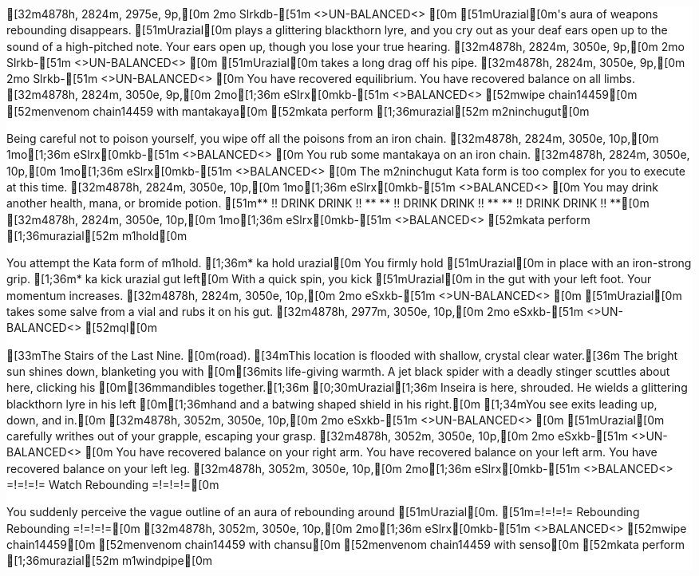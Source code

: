 [32m4878h, 2824m, 2975e, 9p,[0m 2mo Slrkdb-[51m <>UN-BALANCED<> [0m
[51mUrazial[0m's aura of weapons rebounding disappears.
[51mUrazial[0m plays a glittering blackthorn lyre, and you cry out as your deaf ears open up to the sound of a high-pitched note.
Your ears open up, though you lose your true hearing.
[32m4878h, 2824m, 3050e, 9p,[0m 2mo Slrkb-[51m <>UN-BALANCED<> [0m
[51mUrazial[0m takes a long drag off his pipe.
[32m4878h, 2824m, 3050e, 9p,[0m 2mo Slrkb-[51m <>UN-BALANCED<> [0m
You have recovered equilibrium.
You have recovered balance on all limbs.
[32m4878h, 2824m, 3050e, 9p,[0m 2mo[1;36m eSlrx[0mkb-[51m <>BALANCED<> [52mwipe chain14459[0m
[52menvenom chain14459 with mantakaya[0m
[52mkata perform [1;36murazial[52m m2ninchugut[0m

Being careful not to poison yourself, you wipe off all the poisons from an iron chain.
[32m4878h, 2824m, 3050e, 10p,[0m 1mo[1;36m eSlrx[0mkb-[51m <>BALANCED<> [0m
You rub some mantakaya on an iron chain.
[32m4878h, 2824m, 3050e, 10p,[0m 1mo[1;36m eSlrx[0mkb-[51m <>BALANCED<> [0m
The m2ninchugut Kata form is too complex for you to execute at this time.
[32m4878h, 2824m, 3050e, 10p,[0m 1mo[1;36m eSlrx[0mkb-[51m <>BALANCED<> [0m
You may drink another health, mana, or bromide potion.
[51m** !! DRINK DRINK !! ** ** !! DRINK DRINK !! ** ** !! DRINK DRINK !! **[0m
[32m4878h, 2824m, 3050e, 10p,[0m 1mo[1;36m eSlrx[0mkb-[51m <>BALANCED<> [52mkata perform [1;36murazial[52m m1hold[0m

You attempt the Kata form of m1hold.
[1;36m* ka hold urazial[0m
You firmly hold [51mUrazial[0m in place with an iron-strong grip.
[1;36m* ka kick urazial gut left[0m
With a quick spin, you kick [51mUrazial[0m in the gut with your left foot.
Your momentum increases.
[32m4878h, 2824m, 3050e, 10p,[0m 2mo eSxkb-[51m <>UN-BALANCED<> [0m
[51mUrazial[0m takes some salve from a vial and rubs it on his gut.
[32m4878h, 2977m, 3050e, 10p,[0m 2mo eSxkb-[51m <>UN-BALANCED<> [52mql[0m

[33mThe Stairs of the Last Nine. [0m(road).
[34mThis location is flooded with shallow, crystal clear water.[36m The bright sun shines down, blanketing you with [0m[36mits life-giving warmth. A jet black spider with a deadly stinger scuttles about here, clicking his [0m[36mmandibles together.[1;36m [0;30mUrazial[1;36m Inseira is here, shrouded. He wields a glittering blackthorn lyre in his left [0m[1;36mhand and a batwing shaped shield in his right.[0m
[1;34mYou see exits leading up, down, and in.[0m
[32m4878h, 3052m, 3050e, 10p,[0m 2mo eSxkb-[51m <>UN-BALANCED<> [0m
[51mUrazial[0m carefully writhes out of your grapple, escaping your grasp.
[32m4878h, 3052m, 3050e, 10p,[0m 2mo eSxkb-[51m <>UN-BALANCED<> [0m
You have recovered balance on your right arm.
You have recovered balance on your left arm.
You have recovered balance on your left leg.
[32m4878h, 3052m, 3050e, 10p,[0m 2mo[1;36m eSlrx[0mkb-[51m <>BALANCED<> =!=!=!= Watch Rebounding =!=!=!=[0m

You suddenly perceive the vague outline of an aura of rebounding around [51mUrazial[0m.
[51m=!=!=!= Rebounding Rebounding =!=!=!=[0m
[32m4878h, 3052m, 3050e, 10p,[0m 2mo[1;36m eSlrx[0mkb-[51m <>BALANCED<> [52mwipe chain14459[0m
[52menvenom chain14459 with chansu[0m
[52menvenom chain14459 with senso[0m
[52mkata perform [1;36murazial[52m m1windpipe[0m
